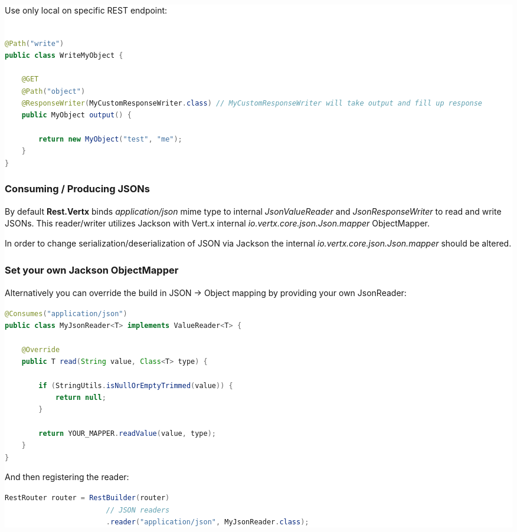 Use only local on specific REST endpoint:

```java

@Path("write")
public class WriteMyObject {

    @GET
    @Path("object")
    @ResponseWriter(MyCustomResponseWriter.class) // MyCustomResponseWriter will take output and fill up response 
    public MyObject output() {

        return new MyObject("test", "me");
    }
}
```

### Consuming / Producing JSONs

By default **Rest.Vertx** binds _application/json_ mime type to internal _JsonValueReader_ and _JsonResponseWriter_
to read and write JSONs. This reader/writer utilizes Jackson with Vert.x internal _io.vertx.core.json.Json.mapper_
ObjectMapper.  

In order to change serialization/deserialization of JSON via Jackson the internal _io.vertx.core.json.Json.mapper_
should be altered.

### Set your own Jackson ObjectMapper
Alternatively you can override the build in JSON -> Object mapping by providing your own JsonReader:

```java
@Consumes("application/json")
public class MyJsonReader<T> implements ValueReader<T> {

    @Override
    public T read(String value, Class<T> type) {

        if (StringUtils.isNullOrEmptyTrimmed(value)) {
            return null;
        }

        return YOUR_MAPPER.readValue(value, type);
    }
}
```

And then registering the reader:

```java
RestRouter router = RestBuilder(router)
                        // JSON readers
                        .reader("application/json", MyJsonReader.class);
```
